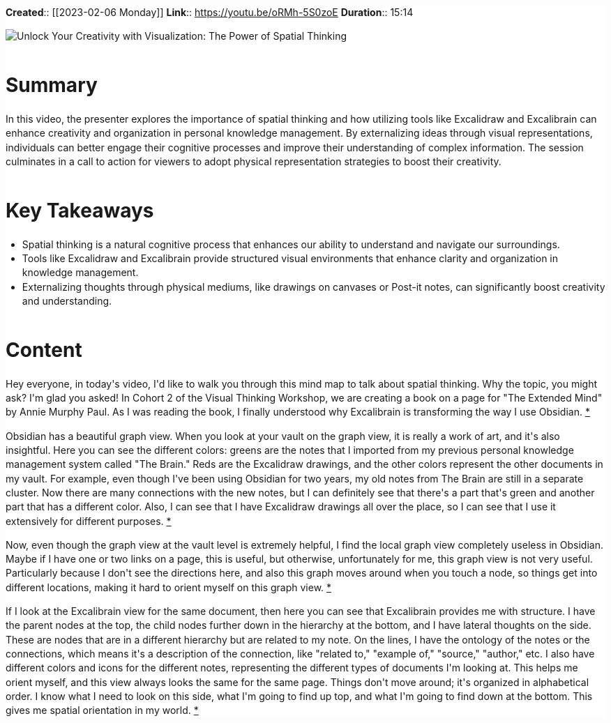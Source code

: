 **Created**:: [[2023-02-06 Monday]]
**Link**:: https://youtu.be/oRMh-5S0zoE
**Duration**:: 15:14

![Unlock Your Creativity with Visualization: The Power of Spatial Thinking](https://youtu.be/oRMh-5S0zoE)

# Summary
In this video, the presenter explores the importance of spatial thinking and how utilizing tools like Excalidraw and Excalibrain can enhance creativity and organization in personal knowledge management. By externalizing ideas through visual representations, individuals can better engage their cognitive processes and improve their understanding of complex information. The session culminates in a call to action for viewers to adopt physical representation strategies to boost their creativity.

# Key Takeaways
- Spatial thinking is a natural cognitive process that enhances our ability to understand and navigate our surroundings.
- Tools like Excalidraw and Excalibrain provide structured visual environments that enhance clarity and organization in knowledge management.
- Externalizing thoughts through physical mediums, like drawings on canvases or Post-it notes, can significantly boost creativity and understanding.

# Content
Hey everyone, in today's video, I'd like to walk you through this mind map to talk about spatial thinking. Why the topic, you might ask? I'm glad you asked! In Cohort 2 of the Visual Thinking Workshop, we are creating a book on a page for "The Extended Mind" by Annie Murphy Paul. As I was reading the book, I finally understood why Excalibrain is transforming the way I use Obsidian. [* ](https://youtu.be/oRMh-5S0zoE?t=0)

Obsidian has a beautiful graph view. When you look at your vault on the graph view, it is really a work of art, and it's also insightful. Here you can see the different colors: greens are the notes that I imported from my previous personal knowledge management system called "The Brain." Reds are the Excalidraw drawings, and the other colors represent the other documents in my vault. For example, even though I've been using Obsidian for two years, my old notes from The Brain are still in a separate cluster. Now there are many connections with the new notes, but I can definitely see that there's a part that's green and another part that has a different color. Also, I can see that I have Excalidraw drawings all over the place, so I can see that I use it extensively for different purposes. [* ](https://youtu.be/oRMh-5S0zoE?t=5)

Now, even though the graph view at the vault level is extremely helpful, I find the local graph view completely useless in Obsidian. Maybe if I have one or two links on a page, this is useful, but otherwise, unfortunately for me, this graph view is not very useful. Particularly because I don't see the directions here, and also this graph moves around when you touch a node, so things get into different locations, making it hard to orient myself on this graph view. [* ](https://youtu.be/oRMh-5S0zoE?t=101)

If I look at the Excalibrain view for the same document, then here you can see that Excalibrain provides me with structure. I have the parent nodes at the top, the child nodes further down in the hierarchy at the bottom, and I have lateral thoughts on the side. These are nodes that are in a different hierarchy but are related to my note. On the lines, I have the ontology of the notes or the connections, which means it's a description of the connection, like "related to," "example of," "source," "author," etc. I also have different colors and icons for the different notes, representing the different types of documents I'm looking at. This helps me orient myself, and this view always looks the same for the same page. Things don't move around; it's organized in alphabetical order. I know what I need to look on this side, what I'm going to find up top, and what I'm going to find down at the bottom. This gives me spatial orientation in my world. [* ](https://youtu.be/oRMh-5S0zoE?t=136)
